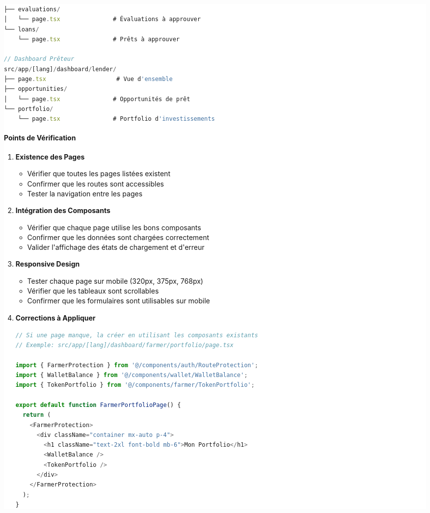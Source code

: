 ```typescript
├── evaluations/
│   └── page.tsx               # Évaluations à approuver
└── loans/
    └── page.tsx               # Prêts à approuver

// Dashboard Prêteur
src/app/[lang]/dashboard/lender/
├── page.tsx                    # Vue d'ensemble
├── opportunities/
│   └── page.tsx               # Opportunités de prêt
└── portfolio/
    └── page.tsx               # Portfolio d'investissements
```

#### Points de Vérification

1. **Existence des Pages**
   - Vérifier que toutes les pages listées existent
   - Confirmer que les routes sont accessibles
   - Tester la navigation entre les pages

2. **Intégration des Composants**
   - Vérifier que chaque page utilise les bons composants
   - Confirmer que les données sont chargées correctement
   - Valider l'affichage des états de chargement et d'erreur

3. **Responsive Design**
   - Tester chaque page sur mobile (320px, 375px, 768px)
   - Vérifier que les tableaux sont scrollables
   - Confirmer que les formulaires sont utilisables sur mobile

4. **Corrections à Appliquer**
   ```typescript
   // Si une page manque, la créer en utilisant les composants existants
   // Exemple: src/app/[lang]/dashboard/farmer/portfolio/page.tsx
   
   import { FarmerProtection } from '@/components/auth/RouteProtection';
   import { WalletBalance } from '@/components/wallet/WalletBalance';
   import { TokenPortfolio } from '@/components/farmer/TokenPortfolio';
   
   export default function FarmerPortfolioPage() {
     return (
       <FarmerProtection>
         <div className="container mx-auto p-4">
           <h1 className="text-2xl font-bold mb-6">Mon Portfolio</h1>
           <WalletBalance />
           <TokenPortfolio />
         </div>
       </FarmerProtection>
     );
   }
   ```

